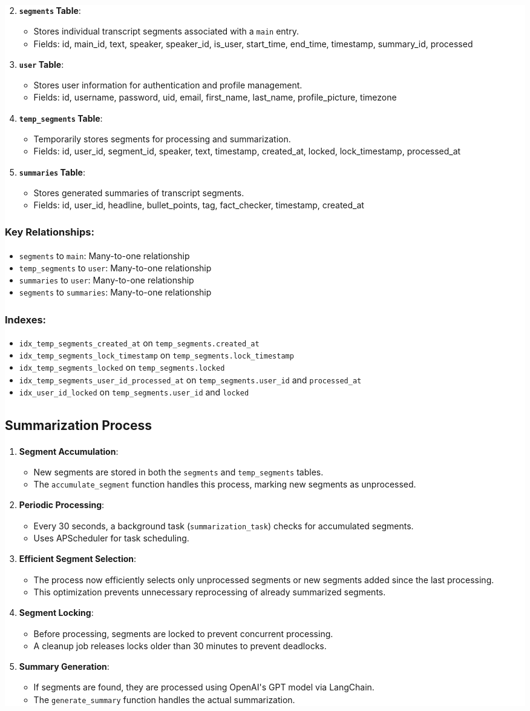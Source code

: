 2. **`segments` Table**: 
   - Stores individual transcript segments associated with a `main` entry.
   - Fields: id, main_id, text, speaker, speaker_id, is_user, start_time, end_time, timestamp, summary_id, processed

3. **`user` Table**: 
   - Stores user information for authentication and profile management.
   - Fields: id, username, password, uid, email, first_name, last_name, profile_picture, timezone

4. **`temp_segments` Table**: 
   - Temporarily stores segments for processing and summarization.
   - Fields: id, user_id, segment_id, speaker, text, timestamp, created_at, locked, lock_timestamp, processed_at

5. **`summaries` Table**: 
   - Stores generated summaries of transcript segments.
   - Fields: id, user_id, headline, bullet_points, tag, fact_checker, timestamp, created_at

### Key Relationships:
- `segments` to `main`: Many-to-one relationship
- `temp_segments` to `user`: Many-to-one relationship
- `summaries` to `user`: Many-to-one relationship
- `segments` to `summaries`: Many-to-one relationship

### Indexes:
- `idx_temp_segments_created_at` on `temp_segments.created_at`
- `idx_temp_segments_lock_timestamp` on `temp_segments.lock_timestamp`
- `idx_temp_segments_locked` on `temp_segments.locked`
- `idx_temp_segments_user_id_processed_at` on `temp_segments.user_id` and `processed_at`
- `idx_user_id_locked` on `temp_segments.user_id` and `locked`

## Summarization Process

1. **Segment Accumulation**: 
   - New segments are stored in both the `segments` and `temp_segments` tables.
   - The `accumulate_segment` function handles this process, marking new segments as unprocessed.

2. **Periodic Processing**: 
   - Every 30 seconds, a background task (`summarization_task`) checks for accumulated segments.
   - Uses APScheduler for task scheduling.

3. **Efficient Segment Selection**:
   - The process now efficiently selects only unprocessed segments or new segments added since the last processing.
   - This optimization prevents unnecessary reprocessing of already summarized segments.

4. **Segment Locking**: 
   - Before processing, segments are locked to prevent concurrent processing.
   - A cleanup job releases locks older than 30 minutes to prevent deadlocks.

5. **Summary Generation**: 
   - If segments are found, they are processed using OpenAI's GPT model via LangChain.
   - The `generate_summary` function handles the actual summarization.
